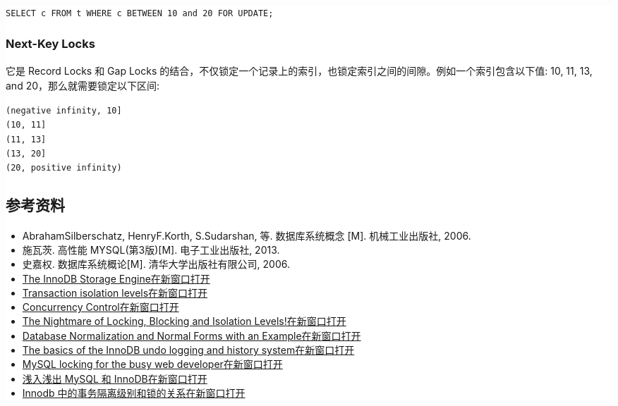     
    
    SELECT c FROM t WHERE c BETWEEN 10 and 20 FOR UPDATE;
    

### Next-Key Locks

它是 Record Locks 和 Gap Locks 的结合，不仅锁定一个记录上的索引，也锁定索引之间的间隙。例如一个索引包含以下值: 10, 11,
13, and 20，那么就需要锁定以下区间:

    
    
    (negative infinity, 10]
    (10, 11]
    (11, 13]
    (13, 20]
    (20, positive infinity)
    

## 参考资料

  * AbrahamSilberschatz, HenryF.Korth, S.Sudarshan, 等. 数据库系统概念 [M]. 机械工业出版社, 2006.
  * 施瓦茨. 高性能 MYSQL(第3版)[M]. 电子工业出版社, 2013.
  * 史嘉权. 数据库系统概论[M]. 清华大学出版社有限公司, 2006.
  * [The InnoDB Storage Engine在新窗口打开](https://dev.mysql.com/doc/refman/5.7/en/innodb-storage-engine.html)
  * [Transaction isolation levels在新窗口打开](https://www.slideshare.net/ErnestoHernandezRodriguez/transaction-isolation-levels)
  * [Concurrency Control在新窗口打开](http://scanftree.com/dbms/2-phase-locking-protocol)
  * [The Nightmare of Locking, Blocking and Isolation Levels!在新窗口打开](https://www.slideshare.net/brshristov/the-nightmare-of-locking-blocking-and-isolation-levels-46391666)
  * [Database Normalization and Normal Forms with an Example在新窗口打开](https://aksakalli.github.io/2012/03/12/database-normalization-and-normal-forms-with-an-example.html)
  * [The basics of the InnoDB undo logging and history system在新窗口打开](https://blog.jcole.us/2014/04/16/the-basics-of-the-innodb-undo-logging-and-history-system/)
  * [MySQL locking for the busy web developer在新窗口打开](https://www.brightbox.com/blog/2013/10/31/on-mysql-locks/)
  * [浅入浅出 MySQL 和 InnoDB在新窗口打开](https://draveness.me/mysql-innodb)
  * [Innodb 中的事务隔离级别和锁的关系在新窗口打开](https://tech.meituan.com/innodb-lock.html)


 
